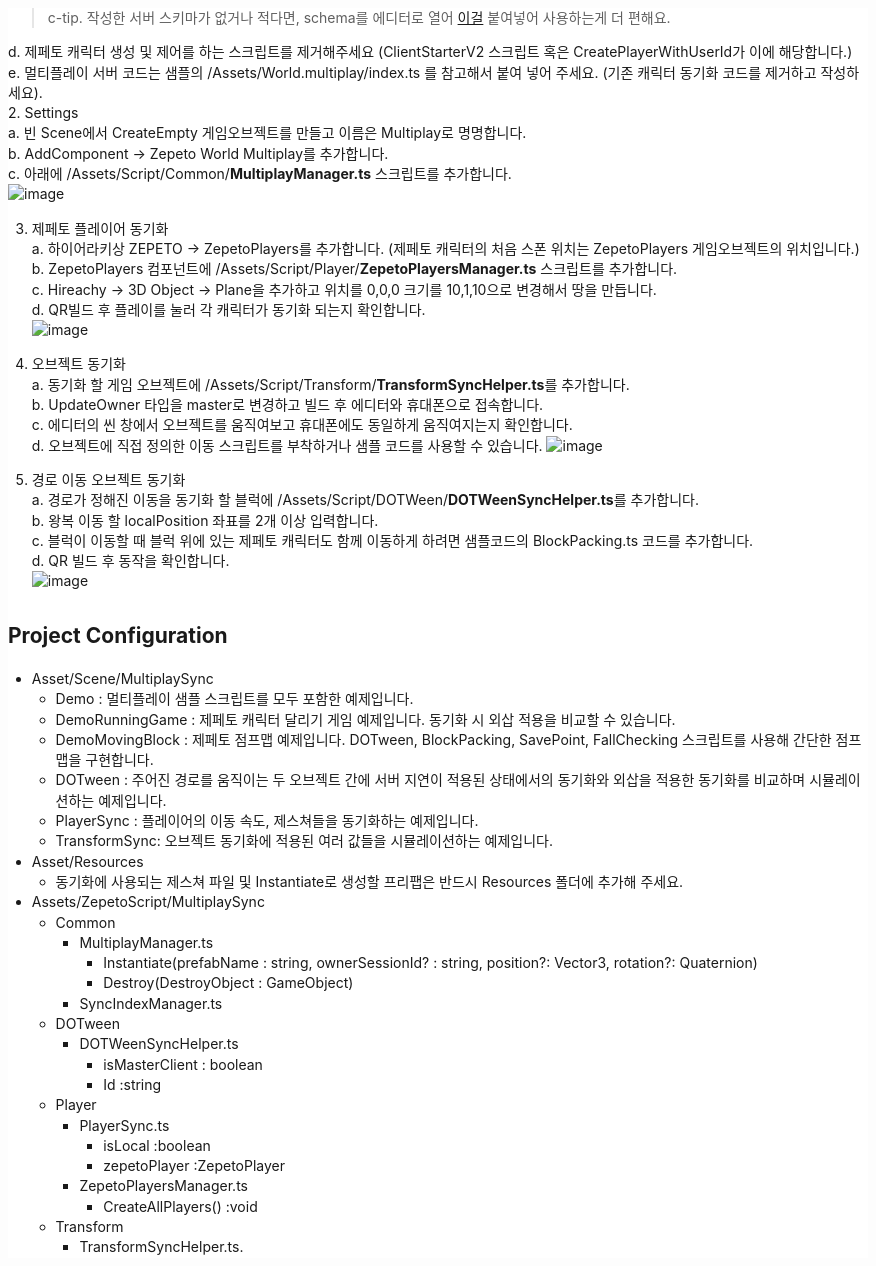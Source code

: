    > c-tip. 작성한 서버 스키마가 없거나 적다면, schema를 에디터로 열어 [이걸](https://github.com/JasperGame/zepeto-world-sync-component/blob/main/Assets/World.multiplay/schemas.json) 붙여넣어 사용하는게 더 편해요.

   d. 제페토 캐릭터 생성 및 제어를 하는 스크립트를 제거해주세요 (ClientStarterV2 스크립트 혹은 CreatePlayerWithUserId가 이에 해당합니다.)    
   e. 멀티플레이 서버 코드는 샘플의 /Assets/World.multiplay/index.ts 를 참고해서 붙여 넣어 주세요. (기존 캐릭터 동기화 코드를 제거하고 작성하세요).  
2. Settings   
   a. 빈 Scene에서 CreateEmpty 게임오브젝트를 만들고 이름은 Multiplay로 명명합니다.   
   b. AddComponent -> Zepeto World Multiplay를 추가합니다.   
   c. 아래에 /Assets/Script/Common/**MultiplayManager.ts** 스크립트를 추가합니다.    
   <img width="500" alt="image" src="https://user-images.githubusercontent.com/123578202/215644857-a1d73df3-cdb4-453b-9470-fbab85b30932.png">
   
3. 제페토 플레이어 동기화   
   a. 하이어라키상 ZEPETO -> ZepetoPlayers를 추가합니다. (제페토 캐릭터의 처음 스폰 위치는 ZepetoPlayers 게임오브젝트의 위치입니다.)   
   b. ZepetoPlayers 컴포넌트에 /Assets/Script/Player/**ZepetoPlayersManager.ts** 스크립트를 추가합니다.   
   c. Hireachy -> 3D Object -> Plane을 추가하고 위치를 0,0,0 크기를 10,1,10으로 변경해서 땅을 만듭니다.   
   d. QR빌드 후 플레이를 눌러 각 캐릭터가 동기화 되는지 확인합니다.   
   <img width="500" alt="image" src="https://user-images.githubusercontent.com/123578202/214825381-6551bd7b-a41a-41a6-bbdf-0f8c4bfb2cbb.png">
   
4. 오브젝트 동기화   
   a. 동기화 할 게임 오브젝트에 /Assets/Script/Transform/**TransformSyncHelper.ts**를 추가합니다.   
   b. UpdateOwner 타입을 master로 변경하고 빌드 후 에디터와 휴대폰으로 접속합니다.   
   c. 에디터의 씬 창에서 오브젝트를 움직여보고 휴대폰에도 동일하게 움직여지는지 확인합니다.   
   d. 오브젝트에 직접 정의한 이동 스크립트를 부착하거나 샘플 코드를 사용할 수 있습니다.
   <img width="500" alt="image" src="https://user-images.githubusercontent.com/123578202/214827049-f3f7f617-cc3d-4cb1-99d3-b1d41d38285c.png">

5. 경로 이동 오브젝트 동기화   
   a. 경로가 정해진 이동을 동기화 할 블럭에 /Assets/Script/DOTWeen/**DOTWeenSyncHelper.ts**를 추가합니다.   
   b. 왕복 이동 할 localPosition 좌표를 2개 이상 입력합니다.   
   c. 블럭이 이동할 때 블럭 위에 있는 제페토 캐릭터도 함께 이동하게 하려면 샘플코드의 BlockPacking.ts 코드를 추가합니다.   
   d. QR 빌드 후 동작을 확인합니다.   
   <img width="500" alt="image" src="https://user-images.githubusercontent.com/123578202/214827072-41f62033-c8d0-4164-a4d9-a7cd2a6ab789.png">


## Project Configuration
- Asset/Scene/MultiplaySync
   - Demo : 멀티플레이 샘플 스크립트를 모두 포함한 예제입니다.
   - DemoRunningGame : 제페토 캐릭터 달리기 게임 예제입니다. 동기화 시 외삽 적용을 비교할 수 있습니다.
   - DemoMovingBlock : 제페토 점프맵 예제입니다. DOTween, BlockPacking, SavePoint, FallChecking 스크립트를 사용해 간단한 점프맵을 구현합니다.
   - DOTween : 주어진 경로를 움직이는 두 오브젝트 간에 서버 지연이 적용된 상태에서의 동기화와 외삽을 적용한 동기화를 비교하며 시뮬레이션하는 예제입니다. 
   - PlayerSync : 플레이어의 이동 속도, 제스쳐들을 동기화하는 예제입니다. 
   - TransformSync: 오브젝트 동기화에 적용된 여러 값들을 시뮬레이션하는 예제입니다.   
- Asset/Resources   
   - 동기화에 사용되는 제스쳐 파일 및 Instantiate로 생성할 프리팹은 반드시 Resources 폴더에 추가해 주세요.    
- Assets/ZepetoScript/MultiplaySync
   - Common
      - MultiplayManager.ts
         - Instantiate(prefabName : string, ownerSessionId? : string, position?: Vector3, rotation?: Quaternion)
         - Destroy(DestroyObject : GameObject)
      - SyncIndexManager.ts
   - DOTween
      - DOTWeenSyncHelper.ts
         - isMasterClient : boolean
         - Id :string
   - Player 
      - PlayerSync.ts
         - isLocal :boolean
         - zepetoPlayer :ZepetoPlayer
      - ZepetoPlayersManager.ts
         - CreateAllPlayers() :void
   - Transform
      - TransformSyncHelper.ts.  